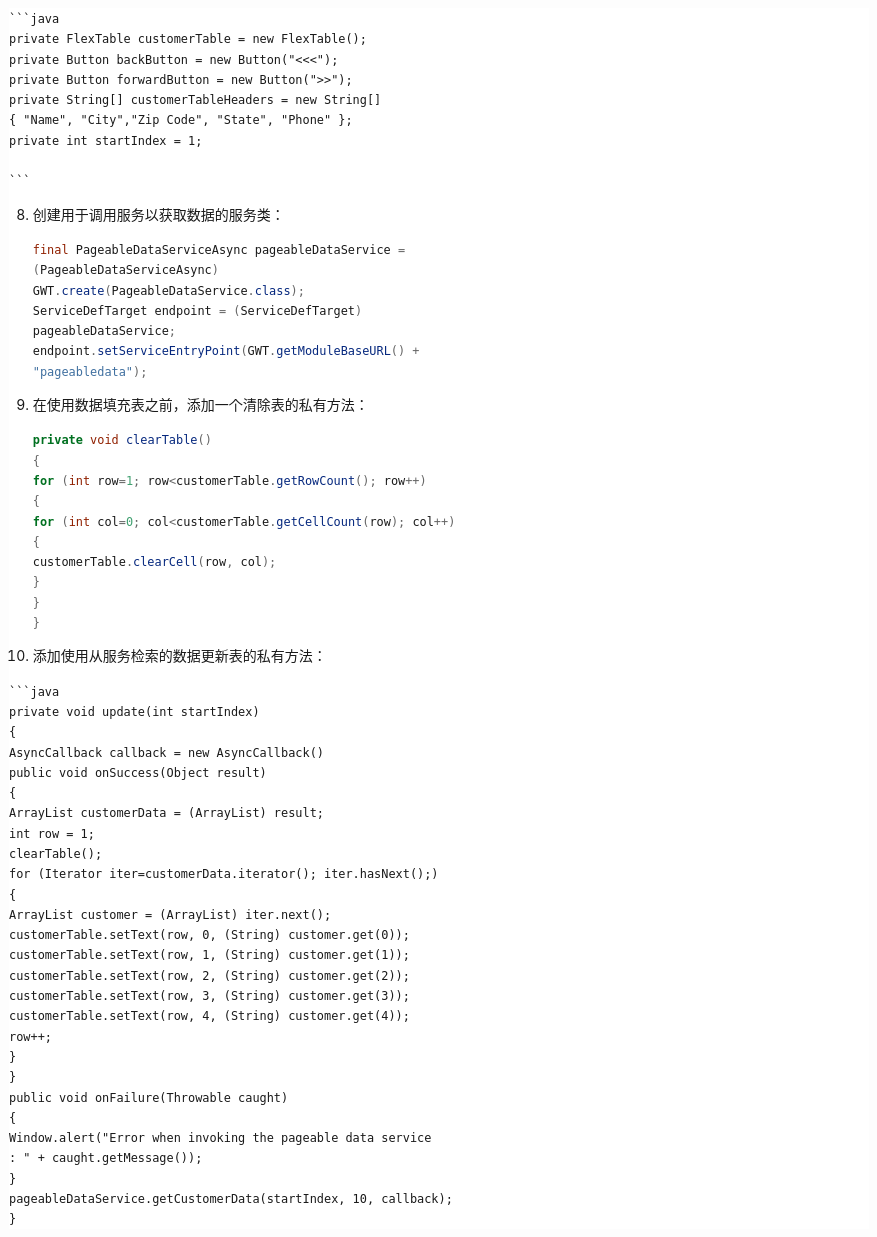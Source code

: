     ```java
    private FlexTable customerTable = new FlexTable();
    private Button backButton = new Button("<<<");
    private Button forwardButton = new Button(">>");
    private String[] customerTableHeaders = new String[]
    { "Name", "City","Zip Code", "State", "Phone" };
    private int startIndex = 1;

    ```

8.  创建用于调用服务以获取数据的服务类：

    ```java
    final PageableDataServiceAsync pageableDataService =
    (PageableDataServiceAsync)
    GWT.create(PageableDataService.class);
    ServiceDefTarget endpoint = (ServiceDefTarget)
    pageableDataService;
    endpoint.setServiceEntryPoint(GWT.getModuleBaseURL() +
    "pageabledata");

    ```

9.  在使用数据填充表之前，添加一个清除表的私有方法：

    ```java
    private void clearTable()
    {
    for (int row=1; row<customerTable.getRowCount(); row++)
    {
    for (int col=0; col<customerTable.getCellCount(row); col++)
    {
    customerTable.clearCell(row, col);
    }
    }
    }

    ```

10.  添加使用从服务检索的数据更新表的私有方法：

    ```java
    private void update(int startIndex)
    {
    AsyncCallback callback = new AsyncCallback()
    public void onSuccess(Object result)
    {
    ArrayList customerData = (ArrayList) result;
    int row = 1;
    clearTable();
    for (Iterator iter=customerData.iterator(); iter.hasNext();)
    {
    ArrayList customer = (ArrayList) iter.next();
    customerTable.setText(row, 0, (String) customer.get(0));
    customerTable.setText(row, 1, (String) customer.get(1));
    customerTable.setText(row, 2, (String) customer.get(2));
    customerTable.setText(row, 3, (String) customer.get(3));
    customerTable.setText(row, 4, (String) customer.get(4));
    row++;
    }
    }
    public void onFailure(Throwable caught)
    {
    Window.alert("Error when invoking the pageable data service
    : " + caught.getMessage());
    }
    pageableDataService.getCustomerData(startIndex, 10, callback);
    }